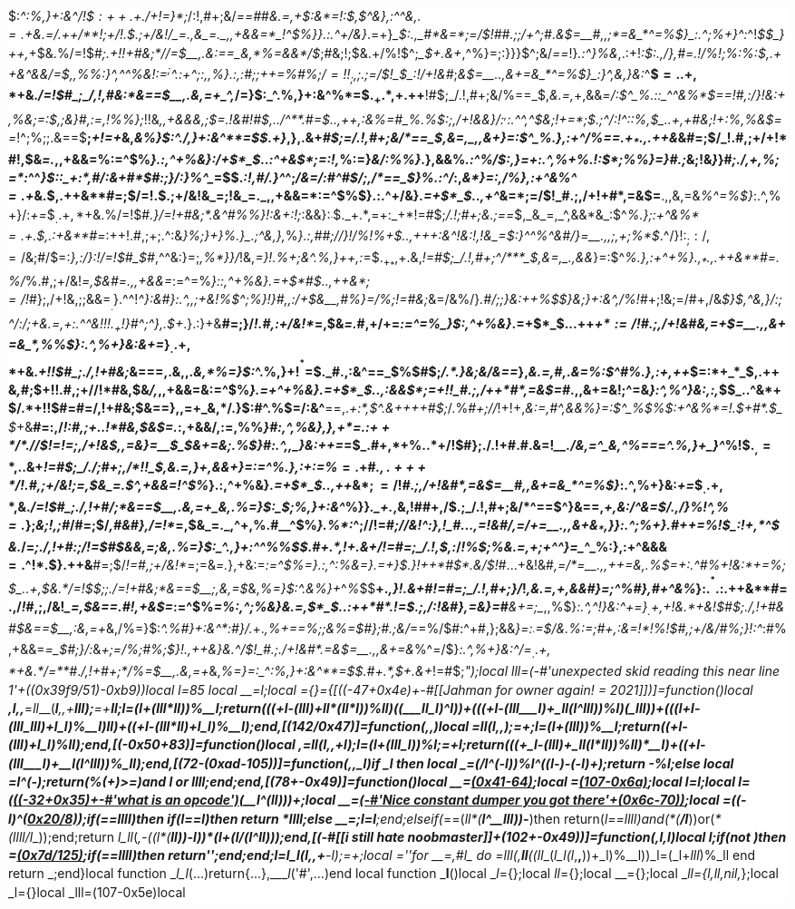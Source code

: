 $:_^:%,}+:&^*/!$$:++.%^$+./+*!=}*;_/:!,#+;&/*==#*#*&.=,_+$:&*=!:$,$^&},:^^&,.$=.$+_&.=/.++/**$!;$+/!.$.;+/&!/_=.,&_=._,,+&&=*_!^$%}}.:.^+/&}*.=+}*_$:.,_#*&=*;=/$!##.;;/+^;#*.*&$=__#,,;*=&_*^=%$}_:.^;%+}^:*^!*$$_}++,*+$&.%/=!$#_;.+!!+#&;*//=$__,.&:==_&,*%=&&*/$_;#&;!;$&.+/%!$^;*_$+.&+*,^%}=;:}}}$^;&/*==*!}_.:^}%&_,.:+!*:$:.,/_},#=.!/%!;%:%:$,.++&^&&/=$_,,%%:}^_,^^%&$!:=^;%.$^.:+^;:,,%_}.:,:#;;++=%#%;$/=!!_;,;$.;=/$!_$_:!/+!&#*;*&$=__..,&+=&_*^=%$}_:}^,&,}&:*^**$$=..+,*+$&.*/=!$#_;_/,!,#&:*&==$__,.&,=+_^,*/=}$:_^.%,}+:&^%*=$$._+.*,$+.++**!#$;_/.!,#+;&/%==_$,_&.=,_+,&&*=/:$^_%.::_^^&%*$==!#_,:/}!&:+,%&;=_:$,;&}#,:=,!%%};*!!&_,,+&&&,*;$=.!&#!#$,../^**.#*=$..,++,:&%=#_%.%$:;,/+!&*&}/:$^,%%$:.^^,*^$&;!+=*;$.;^/:!^::%,$_..+,+#&;!+:%,%&$==_!^;%;;.&==$__;_+!=+_&,*&%}$:_^./,}+:&^**=$$._+}*,},.&+***#$;=/.!,#+;&/*==_$,_&_=,_,,&+*}=:$^_%.},:+^/%*==.$+_*.$,.++&*&#=;$/_!.#,;+/+!*#!,$&_=._,,+&&=%:=^$%_}.:,^+%&}*:/+$*_$..:^+*&$*;=:!,_%:=}_&/:%%}_.},&&%_.:*^%*/$:,}=+:.^,%+%.!:$*;%%}=}#.;_&;!&*}*}#_;./,+,%;=*:_^^*}$::_+:*,#/:&+#*$#:;}/:}%^_*=$$._:!,#/.}^_^;*/&=/:#^#$/;,/*==_$}%.:^/*:,_&*}=:$,$/%},:+^&%^$=.$+_&.$,.++&**#=;$/=!.$.;+/&!&_=;!&_=._,,+&&=*:=^$%$}.:.^+/&}*.=+$*_$..,+^*&=*;=/$!_#.;,/+!+#*,=&$=__.,,&,=&_%^=%$}_:.^,%+}/:*+=*$$_..+,*+$&.%/=!$#_.}/=!+#&;*.&^#%%}!:&+:!;_:&&}$:_^.%,!!:&^**=$$._+.*,=+:_+*!=#$;_/.!;#+;&.;==_$,_&_=,_^,&&*&_:$^_%.};:+^&%*$=.$+_*.$,.:+&**#=*:++!.#,;+;.^:&*}%;}+}%.}_.;^&,},*%_}.:,##;//}!/%!%+$..,+++:&^!&:!,!&_=$:}^^%^&#/}=__.,,;,+;%*$_.^/}!:$_;:/,=/$&;#/$=:_},:/}:!/=!$#_$#_,^^&:}=;_,%*}}/_!&,*=}!.%+;_&^.%,}+_+,:*=$$._+_*,$+.&,*!=#$;_/.!,#+;^/***_$,_&_=,_.,&&*}=:$^_%.},:+^+%*}*.$,_*.$,.++&**#=.%/_%.#,;+/&!*_=,$&#=._,,+&&=*:=^=%_}::,^+%&}*.=+$*#$..,++*&$*;=/$!_#};,/+!&,;;&&$=__.$}.^^!*^}:&#}_:.^,,;+&!%$^;_%}!}#,,:/+$&__,#%}=/%;!=#&;*&=/&%/}_.#/;*;}&:++%*$$}&;}+:&^*,*/%!_#+;!&;=/#+,/&*$}_$,^&,}/:;^/:/;+&.=,_+_:.^^&!!$!._+$!}#^;^},.$+_*.}.:}+&**#=;}/_!.#,:+/&!*_=,$&_=._#,+/+=*:=^=%_}$:,^+%&}*.=+$*_$...++*+$*:=/$!_#.;,/+!&#&,=+$=__.,,&+=&_*,%%$}_:.^,%+}&:&+=*}$_..+,*+$&.*+!!$#_;./,!+#&;*&===__,.&,,._&,*%=}$:_^.%,}+$!^^*=$$._#.,:&^==_$%$#$;_/.*.}&;&/&==_},_&.=,#,.*&*=%:$^#%.},:+,++_$=:*+_*_$,.++&*,*#;$+!!.#,;+//!*#&,$&_/,_,,+&&=&:=^$%_}.=+^+%&}*.=+$*_$..,:&*&$*;=+!!_#.;,/++*#*,=&$=#_.,,&+=&!;^=&*}_:_^,%^}&:,:,*$$_..^&*+$/.*+!!$#=#=/,!+#&;$&==}__,$,$=+_&,*/.}$:#^.%$=/:&^**==,._+:*,$^.&++++#$;_/.%*#+;//*!+!+,_&:=,#^,&&%}=:$^_%$%$:+^&%*=!.$+#*.$_$_+&**#=:,/_!:#,;+..!*#&,$&$=._:,+&&/,:=,%%_}#:,^,%&},},+$*=$.:$++*/$*.//$!=!=;,/+!&$,,=&}=__$_$&+=&_*;.%$}#:.^,,_}&:++=*=$_.#+,*+%..*+/!$#};./.!+#.#.&=!*__./&,=^_&,^%==*=*^.%,}+_}^*%!$$._,=*,$..&+*!=#$;_/./;#+;,/*!!_$,_&.=,}+,&&+}=:=^_%.},:+:=%*$=.$+#*.$,.+++*%#=;$/_!.#,;+/&!;_=,$&_=.$^,+&&=*_!^$%_}.:,^+%&}*.=+$*_$..,++*&$*;=/$!_#.;,/+!&#*,=&$=__#,,&+=&_*^=%$}_:.^,%+}&:*+=*$$_..+,*,$&.*/=!$#_;./,!+#/;*&==$__,.&,=+_&,.%=}$:_$;%,}+:&^*%}}*._+.*,&,!##+,/$.;_/.!,#+;&/*^==$^}&==,_+,&:/^&*=$/.,/}%!^,%*$=.$_};*&;!,;#*/#=;$/_,#&#},/=!*_=,$&_=._,^+,%.#__^$%_}.%*:_^;//!=#*;//&!^:},$%%_!/$!_#...,=!&#/,=/+=__.,,&+&$_*,%%$}}:.^;%+}.#++=%!$_:!+,*^$&.*/=****;./,!+#:;*/!=$#$_&&,=;_&,.%=}$:_^.,*}+:^^*%%$$.#+.*,!+.&+/!=#=;_/.!,$,:*/*!%_$;%&.=,_+;+^^}=_*^_%:},:+^&&&$=.$^!*.$}.++&**#=;$/_!=#,;+/&!*_=;=&_=._},+&:=*:=^$%=}.:,^:%&=}.=+}*_$.}!++*#$*.&/$!_#...+&!&#_,=/*=__.,,++=&_*,.%$=+:.^#%+!&:*+=%;$_..+,*_$&.*/=!$$;;./=!+#&;*&==$__;,&,=$_&,*%=}$:_^.&%}+_*^*%*$$__+.*,}!.&+#!=#=;_/.!,#+;}/*!*_$,$&.=,_+,&&#}=_;^_%#},#+^&%*}:.$^^*.$:.++&**#=.,/_!_#,;,/&!*_=,$&==.#!,+&$=*:=^$%_=%:,^;%&}&.=,$*_$..:++*#$*.%/$!=$.;,/:!&#},=&}=_#__*&+=;_*,,%$}_:.^,^!}&:^+=*}$_.$+,*+!&.*+&!$#$;./,!+#&#$&==$__,:&,=+_&,/%=}$:_^.%#}+:&^*:#}/._+.*,%+==_%;;&%=$_#};#.;&/*==%/$#:^+#,};&&*}=:$_^.%/:*!#;;+==$=$/&.%:=;#+,:&=!*!%!$#,;+/&/#%;}!:^*:#%,+&&=*=_$#;}/:*&_+;=/%*;#%;$}!.,++*&}&.^/$!_#.;./+!&#*.=&$=__.,,&+=&_%^=/$}_:.^,%+}&:*^/*$=_..+,*+$&.*/=**#_._/,!+#+;*/%=$__,.&,=+_&,*%=}=:_^:%,}+:&^**=$$.#+.*,$+.&+*!=#$;_");local _lll_=(-#'unexpected skid reading this near line 1'+((0x39f9/51)-0xb9))local _l=85 local __=_l_;local _={}_={[((-47+0x4e)+-#[[Jahman for owner again! = 2021]])]=function()local ___,_l_,_,____=_ll___(___l__,__,__+__lll);__=__+___ll;_l=(_l+(_lll_*___ll))%__l;return(((____+_l-(_lll_)+_ll*(___ll*___l))%_ll)*((___l*_l_l__)^___l))+(((_+_l-(_lll_*___l)+_ll*(___l^__lll))%__l)*(_ll*__l))+(((_l_+_l-(_lll_*__lll)+_l_l__)%__l)*_ll)+((___+_l-(_lll_*___ll)+_l_l__)%__l);end,[(142/0x47)]=function(_,_,_)local _=_ll___(___l__,__,__);__=__+____;_l=(_l+(_lll_))%__l;return((_+_l-(_lll_)+_l_l__)%_ll);end,[(-0x50+83)]=function()local _,___=_ll___(___l__,__,__+___l);_l=(_l+(_lll_*___l))%__l;__=__+___l;return(((___+_l-(_lll_)+_ll*(___l*___ll))%_ll)*__l)+((_+_l-(_lll_*___l)+__l*(___l^__lll))%_ll);end,[(72-(0xad-105))]=function(__,_,_l)if _l then local _=(__/___l^(_-_l_))%___l^((_l-____)-(_-_l_)+____);return _-_%_l_;else local _=___l^(_-____);return(__%(_+_)>=_)and _l_ or _llll;end;end,[(78+-0x49)]=function()local __=_[(0x41-64)]();local ___=_[(107-0x6a)]();local _l__=_l_;local _l=(_[((-32+0x35)+-#'what is an opcode')](___,____,__l___+___ll)*(___l^(__l___*___l)))+__;local __=_[(-#'Nice constant dumper you got there'+(0x6c-70))](___,21,31);local _=((-_l_)^_[(0x20/8)](___,32));if(__==_llll)then if(_l==_l____)then return _*_llll;else __=____;_l__=_l____;end;elseif(__==(_ll*(___l^__lll))-____)then return(_l==_llll)and(_*(____/_l____))or(_*(_llll/_l____));end;return _l_ll_(_,__-((__l*(___ll))-_l_))*(_l__+(_l/(___l^___ll_)));end,[(-#[[i still hate noobmaster]]+(102+-0x49))]=function(___,_l__,_l__)local _l__;if(not ___)then ___=_[(0x7d/125)]();if(___==_llll)then return'';end;end;_l__=__l_l_(___l__,__,__+___-_l_);__=__+___;local _=''for __=____,#_l__ do _=_lll__(_,__ll__((_ll___(__l_l_(_l__,__,__))+_l)%__l))_l=(_l+_lll_)%_ll end return _;end}local function __l_l_(...)return{...},____l_('#',...)end local function ___l__()local __l_={};local _ll_={};local __={};local __ll={__l_,_ll_,nil,__};local _l={}local _lll=(107-0x5e)local